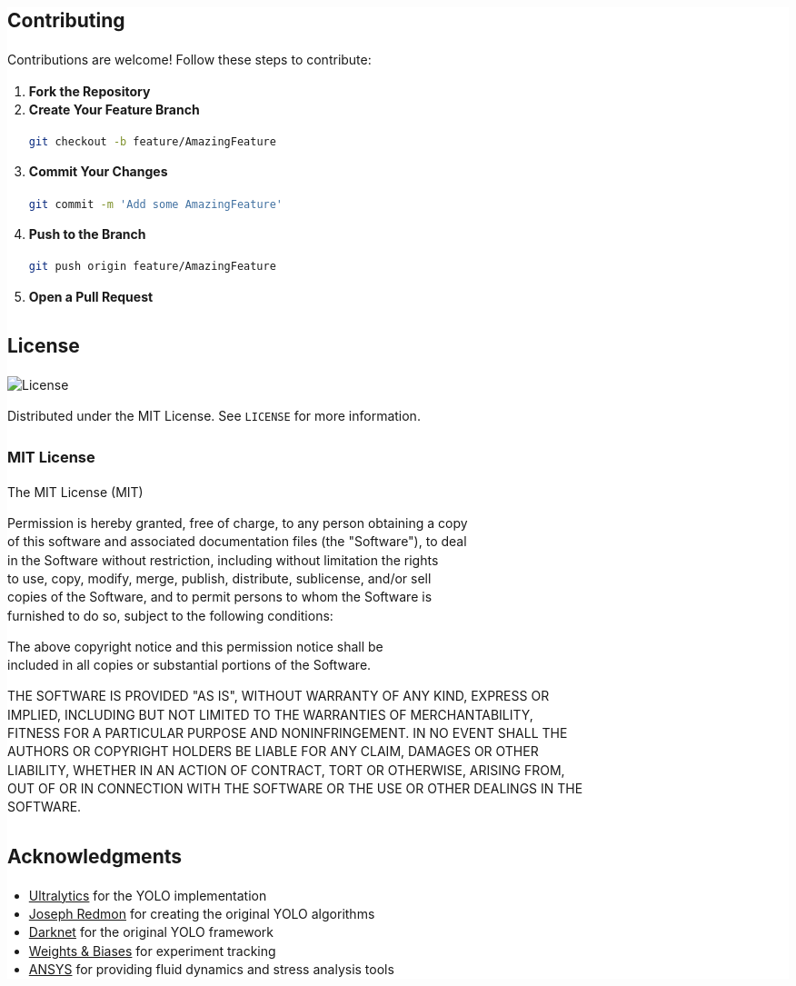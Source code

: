 ## Contributing

Contributions are welcome! Follow these steps to contribute:

1. **Fork the Repository**
2. **Create Your Feature Branch**
    ```bash
    git checkout -b feature/AmazingFeature
    ```
3. **Commit Your Changes**
    ```bash
    git commit -m 'Add some AmazingFeature'
    ```
4. **Push to the Branch**
    ```bash
    git push origin feature/AmazingFeature
    ```
5. **Open a Pull Request**

## License

![License](https://img.shields.io/badge/License-MIT-yellow.svg)

Distributed under the MIT License. See `LICENSE` for more information.

### MIT License

The MIT License (MIT) 

Permission is hereby granted, free of charge, to any person obtaining a copy  
of this software and associated documentation files (the "Software"), to deal  
in the Software without restriction, including without limitation the rights  
to use, copy, modify, merge, publish, distribute, sublicense, and/or sell  
copies of the Software, and to permit persons to whom the Software is  
furnished to do so, subject to the following conditions:  

The above copyright notice and this permission notice shall be  
included in all copies or substantial portions of the Software.

THE SOFTWARE IS PROVIDED "AS IS", WITHOUT WARRANTY OF ANY KIND, EXPRESS OR  
IMPLIED, INCLUDING BUT NOT LIMITED TO THE WARRANTIES OF MERCHANTABILITY,  
FITNESS FOR A PARTICULAR PURPOSE AND NONINFRINGEMENT. IN NO EVENT SHALL THE  
AUTHORS OR COPYRIGHT HOLDERS BE LIABLE FOR ANY CLAIM, DAMAGES OR OTHER  
LIABILITY, WHETHER IN AN ACTION OF CONTRACT, TORT OR OTHERWISE, ARISING FROM,  
OUT OF OR IN CONNECTION WITH THE SOFTWARE OR THE USE OR OTHER DEALINGS IN THE  
SOFTWARE.

## Acknowledgments

- [Ultralytics](https://github.com/ultralytics) for the YOLO implementation
- [Joseph Redmon](https://pjreddie.com/) for creating the original YOLO algorithms
- [Darknet](https://github.com/pjreddie/darknet) for the original YOLO framework
- [Weights & Biases](https://wandb.ai/) for experiment tracking
- [ANSYS](https://www.ansys.com/) for providing fluid dynamics and stress analysis tools
